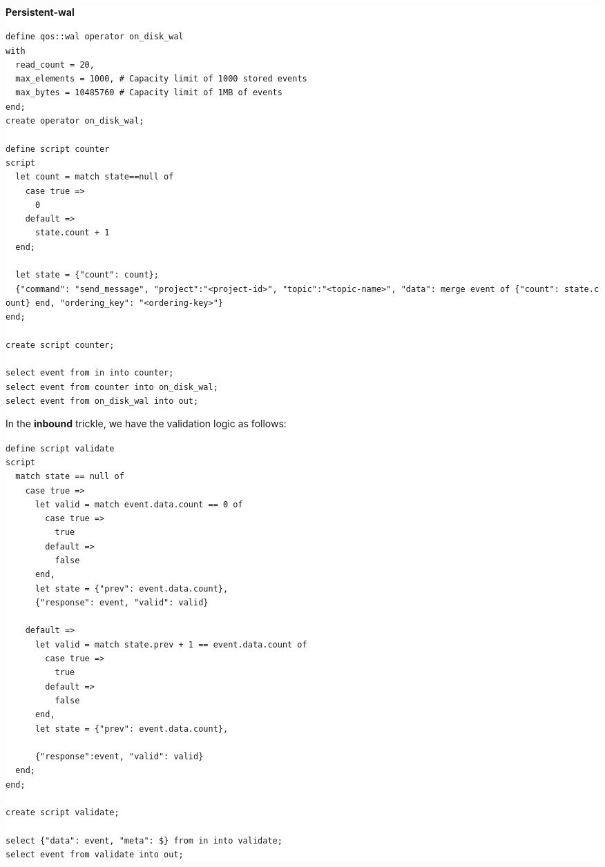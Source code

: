 **Persistent-wal**

```trickle
define qos::wal operator on_disk_wal
with
  read_count = 20,
  max_elements = 1000, # Capacity limit of 1000 stored events
  max_bytes = 10485760 # Capacity limit of 1MB of events
end;
create operator on_disk_wal;

define script counter
script
  let count = match state==null of
    case true =>
      0
    default =>
      state.count + 1
  end;

  let state = {"count": count};
  {"command": "send_message", "project":"<project-id>", "topic":"<topic-name>", "data": merge event of {"count": state.count} end, "ordering_key": "<ordering-key>"}
end;

create script counter;

select event from in into counter;
select event from counter into on_disk_wal;
select event from on_disk_wal into out;
```

In the **inbound** trickle, we have the validation logic as follows:

```trickle
define script validate
script
  match state == null of
    case true =>
      let valid = match event.data.count == 0 of 
        case true =>
          true      
        default =>
          false
      end,
      let state = {"prev": event.data.count},
      {"response": event, "valid": valid} 
      
    default =>
      let valid = match state.prev + 1 == event.data.count of 
        case true =>
          true
        default =>
          false
      end,
      let state = {"prev": event.data.count},
      
      {"response":event, "valid": valid}
  end;
end;

create script validate;

select {"data": event, "meta": $} from in into validate;
select event from validate into out;
```